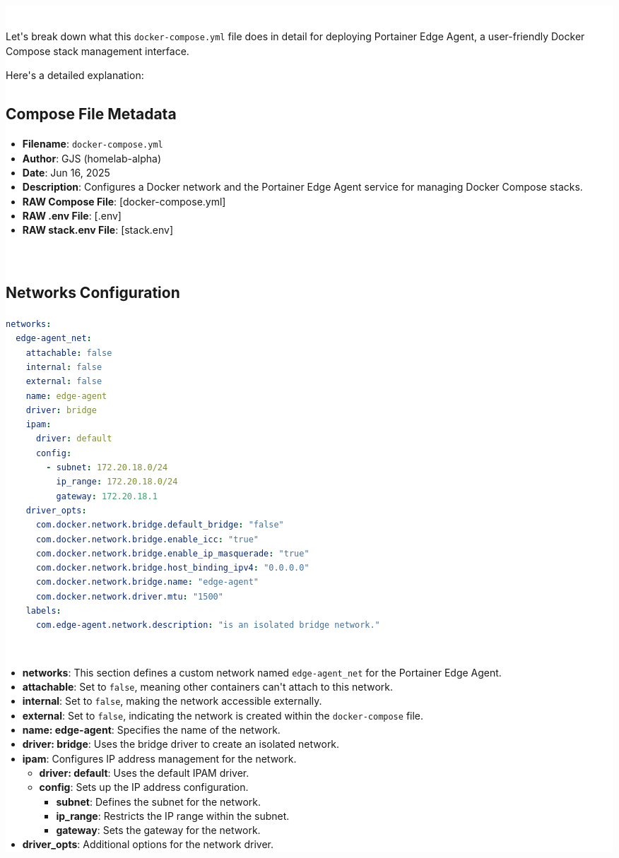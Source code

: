 <br />

Let's break down what this `docker-compose.yml` file does in detail for
deploying Portainer Edge Agent, a user-friendly Docker Compose stack management
interface.

Here's a detailed explanation:

## Compose File Metadata

- **Filename**: `docker-compose.yml`
- **Author**: GJS (homelab-alpha)
- **Date**: Jun 16, 2025
- **Description**: Configures a Docker network and the Portainer Edge Agent
  service for managing Docker Compose stacks.
- **RAW Compose File**: [docker-compose.yml]
- **RAW .env File**: [.env]
- **RAW stack.env File**: [stack.env]

<br />

## Networks Configuration

```yaml
networks:
  edge-agent_net:
    attachable: false
    internal: false
    external: false
    name: edge-agent
    driver: bridge
    ipam:
      driver: default
      config:
        - subnet: 172.20.18.0/24
          ip_range: 172.20.18.0/24
          gateway: 172.20.18.1
    driver_opts:
      com.docker.network.bridge.default_bridge: "false"
      com.docker.network.bridge.enable_icc: "true"
      com.docker.network.bridge.enable_ip_masquerade: "true"
      com.docker.network.bridge.host_binding_ipv4: "0.0.0.0"
      com.docker.network.bridge.name: "edge-agent"
      com.docker.network.driver.mtu: "1500"
    labels:
      com.edge-agent.network.description: "is an isolated bridge network."
```

<br />

- **networks**: This section defines a custom network named `edge-agent_net` for
  the Portainer Edge Agent.
- **attachable**: Set to `false`, meaning other containers can't attach to this
  network.
- **internal**: Set to `false`, making the network accessible externally.
- **external**: Set to `false`, indicating the network is created within the
  `docker-compose` file.
- **name: edge-agent**: Specifies the name of the network.
- **driver: bridge**: Uses the bridge driver to create an isolated network.
- **ipam**: Configures IP address management for the network.
  - **driver: default**: Uses the default IPAM driver.
  - **config**: Sets up the IP address configuration.
    - **subnet**: Defines the subnet for the network.
    - **ip_range**: Restricts the IP range within the subnet.
    - **gateway**: Sets the gateway for the network.
- **driver_opts**: Additional options for the network driver.